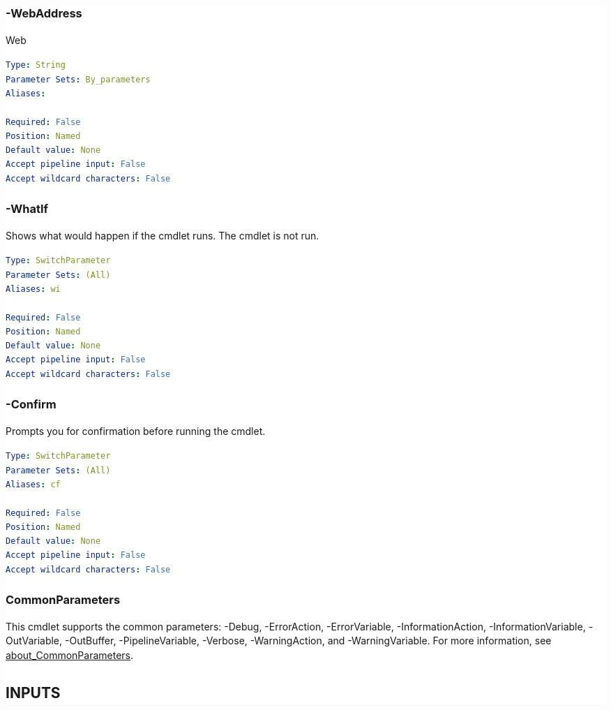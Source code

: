 ### -WebAddress
Web

```yaml
Type: String
Parameter Sets: By_parameters
Aliases:

Required: False
Position: Named
Default value: None
Accept pipeline input: False
Accept wildcard characters: False
```

### -WhatIf
Shows what would happen if the cmdlet runs.
The cmdlet is not run.

```yaml
Type: SwitchParameter
Parameter Sets: (All)
Aliases: wi

Required: False
Position: Named
Default value: None
Accept pipeline input: False
Accept wildcard characters: False
```

### -Confirm
Prompts you for confirmation before running the cmdlet.

```yaml
Type: SwitchParameter
Parameter Sets: (All)
Aliases: cf

Required: False
Position: Named
Default value: None
Accept pipeline input: False
Accept wildcard characters: False
```

### CommonParameters
This cmdlet supports the common parameters: -Debug, -ErrorAction, -ErrorVariable, -InformationAction, -InformationVariable, -OutVariable, -OutBuffer, -PipelineVariable, -Verbose, -WarningAction, and -WarningVariable. For more information, see [about_CommonParameters](http://go.microsoft.com/fwlink/?LinkID=113216).

## INPUTS
